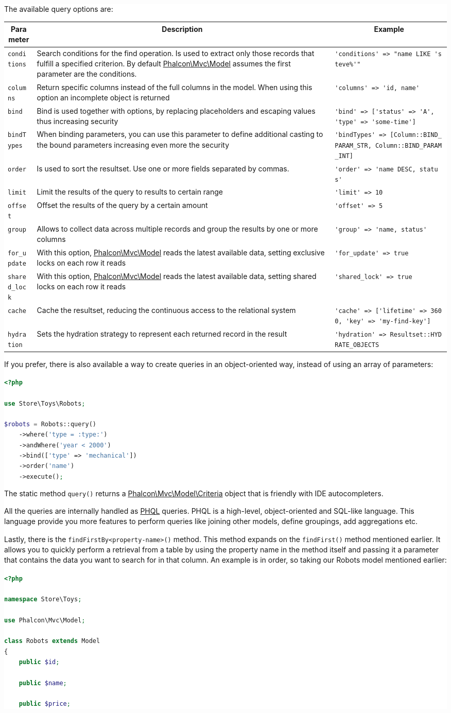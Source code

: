 The available query options are:

| Parameter     | Description                                                                                                                                                                                        | Example                                                           |
| ------------- | -------------------------------------------------------------------------------------------------------------------------------------------------------------------------------------------------- | ----------------------------------------------------------------- |
| `conditions`  | Search conditions for the find operation. Is used to extract only those records that fulfill a specified criterion. By default [Phalcon\Mvc\Model](api/Phalcon_Mvc_Model) assumes the first parameter are the conditions. | `'conditions' => "name LIKE 'steve%'"`                            |
| `columns`     | Return specific columns instead of the full columns in the model. When using this option an incomplete object is returned                                                                          | `'columns' => 'id, name'`                                         |
| `bind`        | Bind is used together with options, by replacing placeholders and escaping values thus increasing security                                                                                         | `'bind' => ['status' => 'A', 'type' => 'some-time']`              |
| `bindTypes`   | When binding parameters, you can use this parameter to define additional casting to the bound parameters increasing even more the security                                                         | `'bindTypes' => [Column::BIND_PARAM_STR, Column::BIND_PARAM_INT]` |
| `order`       | Is used to sort the resultset. Use one or more fields separated by commas.                                                                                                                         | `'order' => 'name DESC, status'`                                  |
| `limit`       | Limit the results of the query to results to certain range                                                                                                                                         | `'limit' => 10`                                                   |
| `offset`      | Offset the results of the query by a certain amount                                                                                                                                                | `'offset' => 5`                                                   |
| `group`       | Allows to collect data across multiple records and group the results by one or more columns                                                                                                        | `'group' => 'name, status'`                                       |
| `for_update`  | With this option, [Phalcon\Mvc\Model](api/Phalcon_Mvc_Model) reads the latest available data, setting exclusive locks on each row it reads                                                                                | `'for_update' => true`                                            |
| `shared_lock` | With this option, [Phalcon\Mvc\Model](api/Phalcon_Mvc_Model) reads the latest available data, setting shared locks on each row it reads                                                                                   | `'shared_lock' => true`                                           |
| `cache`       | Cache the resultset, reducing the continuous access to the relational system                                                                                                                       | `'cache' => ['lifetime' => 3600, 'key' => 'my-find-key']`         |
| `hydration`   | Sets the hydration strategy to represent each returned record in the result                                                                                                                        | `'hydration' => Resultset::HYDRATE_OBJECTS`                       |

If you prefer, there is also available a way to create queries in an object-oriented way, instead of using an array of parameters:

```php
<?php

use Store\Toys\Robots;

$robots = Robots::query()
    ->where('type = :type:')
    ->andWhere('year < 2000')
    ->bind(['type' => 'mechanical'])
    ->order('name')
    ->execute();
```

The static method `query()` returns a [Phalcon\Mvc\Model\Criteria](api/Phalcon_Mvc_Model_Criteria) object that is friendly with IDE autocompleters.

All the queries are internally handled as [PHQL](/3.1/en/db-phql) queries. PHQL is a high-level, object-oriented and SQL-like language. This language provide you more features to perform queries like joining other models, define groupings, add aggregations etc.

Lastly, there is the `findFirstBy<property-name>()` method. This method expands on the `findFirst()` method mentioned earlier. It allows you to quickly perform a retrieval from a table by using the property name in the method itself and passing it a parameter that contains the data you want to search for in that column. An example is in order, so taking our Robots model mentioned earlier:

```php
<?php

namespace Store\Toys;

use Phalcon\Mvc\Model;

class Robots extends Model
{
    public $id;

    public $name;

    public $price;
```